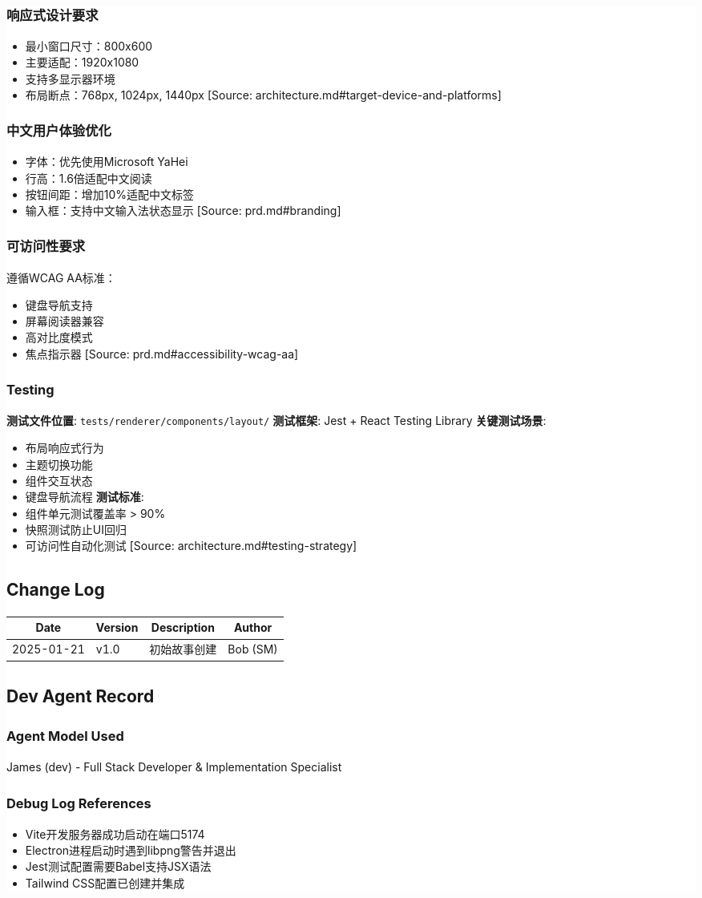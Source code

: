 ### 响应式设计要求
- 最小窗口尺寸：800x600
- 主要适配：1920x1080
- 支持多显示器环境
- 布局断点：768px, 1024px, 1440px
[Source: architecture.md#target-device-and-platforms]

### 中文用户体验优化
- 字体：优先使用Microsoft YaHei
- 行高：1.6倍适配中文阅读
- 按钮间距：增加10%适配中文标签
- 输入框：支持中文输入法状态显示
[Source: prd.md#branding]

### 可访问性要求
遵循WCAG AA标准：
- 键盘导航支持
- 屏幕阅读器兼容
- 高对比度模式
- 焦点指示器
[Source: prd.md#accessibility-wcag-aa]

### Testing
**测试文件位置**: `tests/renderer/components/layout/`
**测试框架**: Jest + React Testing Library
**关键测试场景**:
- 布局响应式行为
- 主题切换功能
- 组件交互状态
- 键盘导航流程
**测试标准**:
- 组件单元测试覆盖率 > 90%
- 快照测试防止UI回归
- 可访问性自动化测试
[Source: architecture.md#testing-strategy]

## Change Log
| Date | Version | Description | Author |
|------|---------|-------------|---------|
| 2025-01-21 | v1.0 | 初始故事创建 | Bob (SM) |

## Dev Agent Record

### Agent Model Used
James (dev) - Full Stack Developer & Implementation Specialist

### Debug Log References
- Vite开发服务器成功启动在端口5174
- Electron进程启动时遇到libpng警告并退出
- Jest测试配置需要Babel支持JSX语法
- Tailwind CSS配置已创建并集成
